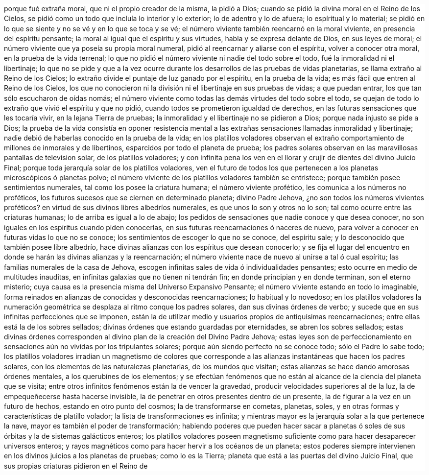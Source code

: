 porque fué extraña moral, que ni el propio creador de la misma, la pidió a Dios; cuando se pidió la divina moral en el Reino de los Cielos, se pidió como un todo que incluía lo interior y lo exterior; lo de adentro y lo de afuera; lo espíritual y lo material; se pidió en lo que se siente y no se vé y en lo que se toca y se vé; el número viviente también reencarnó en la moral viviente, en presencia del espíritu pensante; la moral al igual que el espíritu y sus virtudes, habla y se expresa delante de Dios, en sus leyes de moral; el número viviente que ya poseía su propia moral numeral, pidió al reencarnar y aliarse con el espíritu, volver a conocer otra moral, en la prueba de la vida terrenal; lo que no pidió el número viviente ni nadie del todo sobre el todo, fué la inmoralidad ni el libertinaje; lo que no se pide y que a la vez ocurre durante los desarrollos de las pruebas de vidas planetarias, se llama extraño al Reino de los Cielos; lo extraño divide el puntaje de luz ganado por el espíritu, en la prueba de la vida; es más fácil que entren al Reino de los Cielos, los que no conocieron ni la división ni el libertinaje en sus pruebas de vidas; a que puedan entrar, los que tan sólo escucharon de oídas nomás; el número viviente como todas las demás virtudes del todo sobre el todo, se quejan de todo lo extraño que vivió el espíritu y que no pidió, cuando todos se prometieron igualdad de derechos, en las futuras sensaciones que les tocaría vivir, en la lejana Tierra de pruebas; la inmoralidad y el libertinaje no se pidieron a Dios; porque nada injusto se pide a Dios; la prueba de la vida consistía en oponer resistencia mental a las extrañas sensaciones llamadas inmoralidad y libertinaje; nadie debió de haberlas conocido en la prueba de la vida; en los platillos voladores observan el extraño comportamiento de millones de inmorales y de libertinos, esparcidos por todo el planeta de prueba; los padres solares observan en las maravillosas pantallas de television solar, de los platillos voladores; y con infinita pena los ven en el llorar y crujir de dientes del divino Juicio Final; porque toda jerarquía solar de los platillos voladores, ven el futuro de todos los que pertenecen a los planetas microscópicos ó planetas polvo; el número viviente de los platillos voladores también se entristece; porque también posee sentimientos numerales, tal como los posee la criatura humana; el número viviente profético, les comunica a los números no proféticos, los futuros sucesos que se ciernen en determinado planeta; divino Padre Jehova, ¿no son todos los números vivientes proféticos? en virtud de sus divinos libres albedríos numerales, es que unos lo son y otros no lo son; tal como ocurre entre las criaturas humanas; lo de arriba es igual a lo de abajo; los pedidos de sensaciones que nadie conoce y que desea conocer, no son iguales en los espíritus cuando piden conocerlas, en sus futuras reencarnaciones ó naceres de nuevo, para volver a conocer en futuras vidas lo que no se conoce; los sentimientos de escoger lo que no se conoce, del espíritu sale; y lo desconocido que también posee libre albedrío, hace divinas alianzas con los espíritus que desean conocerlo; y se fija el lugar del encuentro en donde se harán las divinas alianzas y la reencarnación; el número viviente nace de nuevo al unirse a tal ó cual espíritu; las familias numerales de la casa de Jehova, escogen infinitas sales de vida ó individualidades pensantes; esto ocurre en medio de multitudes inauditas, en infinitas galaxias que no tienen ni tendrán fín; en donde principian y en donde terminan, son el eterno misterio; cuya causa es la presencia misma del Universo Expansivo Pensante; el número viviente estando en todo lo imaginable, forma reinados en alianzas de conocidas y desconocidas reencarnaciones; lo habitual y lo novedoso; en los platillos voladores la numeración geométrica se desplaza al ritmo conque los padres solares, dan sus divinas órdenes de verbo; y sucede que en sus infinitas perfecciones que se imponen, están la de utilizar medio y usuarios propios de antiquísimas reencarnaciones; entre ellas está la de los sobres sellados; divinas órdenes que estando guardadas por eternidades, se abren los sobres sellados; estas divinas órdenes corresponden al divino plan de la creación del Divino Padre Jehova; estas leyes son de perfeccionamiento en sensaciones aún no vividas por los tripulantes solares; porque aún siendo perfecto no se conoce todo; sólo el Padre lo sabe todo; los platillos voladores irradian un magnetismo de colores que corresponde a las alianzas instantáneas que hacen los padres solares, con los elementos de las naturalezas planetarias, de los mundos que visitan; estas alianzas se hace dando amorosas órdenes mentales, a los querubínes de los elementos; y se efectúan fenómenos que no están al alcance de la ciencia del planeta que se visita; entre otros infinitos fenómenos están la de vencer la gravedad, producir velocidades superiores al de la luz, la de empequeñecerse hasta hacerse invisible, la de penetrar en otros presentes dentro de un presente, la de figurar a la vez en un futuro de hechos, estando en otro punto del cosmos; la de transformarse en cometas, planetas, soles, y en otras formas y características de platillo volador; la lista de transformaciones es infinita; y mientras mayor es la jerarquía solar a la que pertenece la nave, mayor es también el poder de transformación; habiendo poderes que pueden hacer sacar a planetas ó soles de sus órbitas y la de sistemas galácticos enteros; los platillos voladores poseen magnetismo suficiente como para hacer desaparecer universos enteros; y rayos magnéticos como para hacer hervir a los océanos de un planeta; estos poderes siempre intervienen en los divinos juicios a los planetas de pruebas; como lo es la Tierra; planeta que está a las puertas del divino Juicio Final, que sus propias criaturas pidieron en el Reino de
